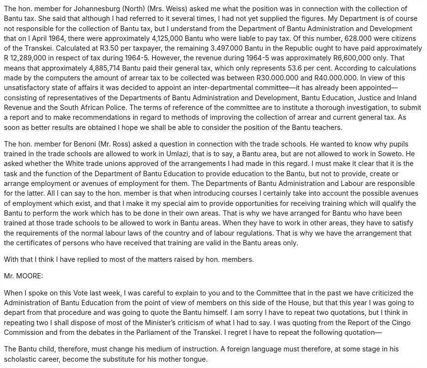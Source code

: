 <p>The hon. member for Johannesburg (North) (Mrs. Weiss) asked me what the position was in connection with the collection of Bantu tax. She said that although I had referred to it several times, I had not yet supplied the figures. My Department is of course not responsible for the collection of Bantu tax, but I understand from the Department of Bantu Administration and Development that on I April 1964, there were approximately 4,125,000 Bantu who were liable to pay tax. Of this number, 628.000 were citizens of the Transkei. Calculated at R3.50 per taxpayer, the remaining 3.497.000 Bantu in the Republic ought to have paid approximately R 12,289,000 in respect of tax during 1964-5. However, the revenue during 1964-5 was approximately R6,600,000 only. That means that approximately 4,885,714 Bantu paid their general tax, which only represents 53.6 per cent. According to calculations made by the computers the amount of arrear tax to be collected was between R30.000.000 and R40.000.000. In view of this unsatisfactory state of affairs it was decided to appoint an inter-departmental committee&#x2014;it has already been appointed&#x2014;consisting of representatives of the Departments of Bantu Administration and Development, Bantu Education, Justice and Inland Revenue and the South African Police. The terms of reference of the committee are to institute a thorough investigation, to submit a report and to make recommendations in regard to methods of improving the collection of arrear and current general tax. As soon as better results are obtained I hope we shall be able to consider the position of the Bantu teachers.</p>

<p>The hon. member for Benoni (Mr. Ross) asked a question in connection with the trade schools. He wanted to know why pupils trained in the trade schools are allowed to work in Umlazi, that is to say, a Bantu area, but are not allowed to work in Soweto. He asked whether the White trade unions approved of the arrangements I had made in this regard. I must make it clear that it is the task and the function of the Department of Bantu Education to provide education to the Bantu, but not to provide, create or arrange employment or avenues of employment for them. The Departments of Bantu Administration and Labour are responsible for the latter. All I can say to the hon. member is that when introducing courses I certainly take into account the possible avenues of employment which exist, and that I make it my special aim to provide opportunities for receiving training which will qualify the Bantu to perform the work which has to be done in their own areas. That is why we have arranged for Bantu who have been trained at those trade schools to be allowed to work in Bantu areas. When they have to work in other areas, they have to satisfy the requirements of the normal labour laws of the country and of labour regulations. That is why we have the arrangement that the certificates of persons who have received that training are valid in the Bantu areas only.</p>

<p>With that I think I have replied to most of the matters raised by hon. members.</p>

</speech>

<speech by="#moore">

<from>Mr. <person refersTo="hansard_za">MOORE</person>:</from>

<p>When I spoke on this Vote last week, I was careful to explain to you and to the Committee that in the past we have criticized the Administration of Bantu Education from the point of view of members on this side of the House, but that this year I was going to depart from that procedure and was going to quote the Bantu himself. I am sorry I have to repeat two quotations, but I think in repeating two I shall dispose of most of the Minister&#x2019;s criticism of what I had to say. I was quoting from the Report of the Cingo Commission and from the debates in the Parliament of the Transkei. I regret I have to repeat the following quotation&#x2014;</p>

<block name="quote">The Bantu child, therefore, must change his medium of instruction. A foreign language must therefore, at some stage in his scholastic career, become the substitute for his mother tongue.</block>

</speech>

